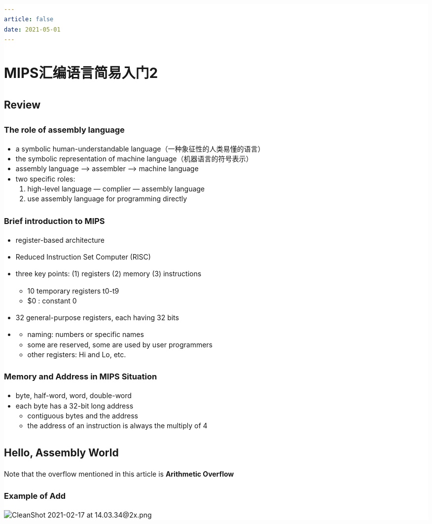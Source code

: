 ```yaml
---
article: false
date: 2021-05-01
---
```


# MIPS汇编语言简易入门2

## Review

### The role of assembly language

- a symbolic human-understandable language（一种象征性的人类易懂的语言）
- the symbolic representation of machine language（机器语言的符号表示）
- assembly language —> assembler —> machine language
- two specific roles: 
  1. high-level language — complier — assembly language
  2. use assembly language for programming directly

### Brief introduction to MIPS

- register-based architecture

- Reduced Instruction Set Computer (RISC)

- three key points: (1) registers (2) memory (3) instructions

  - 10 temporary registers t0-t9
  - $0  : constant 0

- 32 general-purpose registers, each having 32 bits

- - naming: numbers or specific names
  - some are reserved, some are used by user programmers
  - other registers: Hi and Lo, etc.

### Memory and Address in MIPS Situation

- byte, half-word, word, double-word
- each byte has a 32-bit long address
  - contiguous bytes and the address
  - the address of an instruction is always the multiply of 4

## Hello, Assembly World

Note that the overflow mentioned in this article is **Arithmetic Overflow**

### Example of Add

<img src="https://hongshupic.oss-cn-zhangjiakou.aliyuncs.com/2021/02/17/d9fadb0fc666e.png" alt="CleanShot 2021-02-17 at 14.03.34@2x.png" title="CleanShot 2021-02-17 at 14.03.34@2x.png" />

